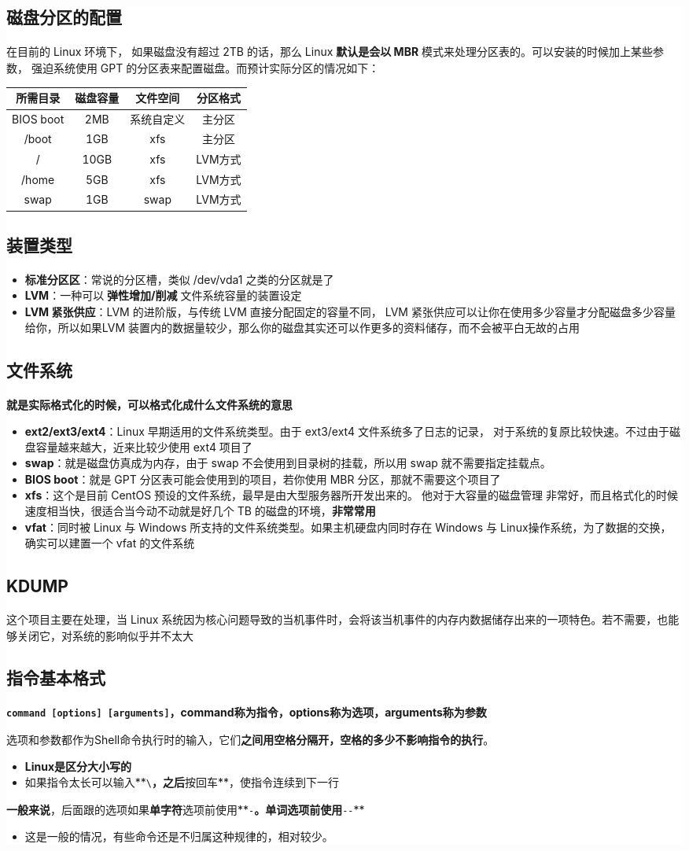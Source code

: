 ## 磁盘分区的配置

在目前的 Linux 环境下， 如果磁盘没有超过 2TB 的话，那么 Linux **默认是会以 MBR** 模式来处理分区表的。可以安装的时候加上某些参数， 强迫系统使用 GPT 的分区表来配置磁盘。而预计实际分区的情况如下：

| 所需目录  | 磁盘容量 |  文件空间  | 分区格式 |
| :-------: | :------: | :--------: | :------: |
| BIOS boot |   2MB    | 系统自定义 |  主分区  |
|   /boot   |   1GB    |    xfs     |  主分区  |
|     /     |   10GB   |    xfs     | LVM方式  |
|   /home   |   5GB    |    xfs     | LVM方式  |
|   swap    |   1GB    |    swap    | LVM方式  |

## 装置类型

- **标准分区区**：常说的分区槽，类似 /dev/vda1 之类的分区就是了
- **LVM**：一种可以 **弹性增加/削减** 文件系统容量的装置设定
- **LVM 紧张供应**：LVM 的进阶版，与传统 LVM 直接分配固定的容量不同，  LVM 紧张供应可以让你在使用多少容量才分配磁盘多少容量给你，所以如果LVM 装置内的数据量较少，那么你的磁盘其实还可以作更多的资料储存，而不会被平白无故的占用

## 文件系统

**就是实际格式化的时候，可以格式化成什么文件系统的意思**

+ **ext2/ext3/ext4**：Linux 早期适用的文件系统类型。由于 ext3/ext4 文件系统多了日志的记录， 对于系统的复原比较快速。不过由于磁盘容量越来越大，近来比较少使用 ext4 项目了
+ **swap**：就是磁盘仿真成为内存，由于 swap 不会使用到目录树的挂载，所以用 swap 就不需要指定挂载点。
+ **BIOS boot**：就是 GPT 分区表可能会使用到的项目，若你使用 MBR 分区，那就不需要这个项目了
+  **xfs**：这个是目前 CentOS 预设的文件系统，最早是由大型服务器所开发出来的。 他对于大容量的磁盘管理
    非常好，而且格式化的时候速度相当快，很适合当今动不动就是好几个 TB 的磁盘的环境，**非常常用**
+  **vfat**：同时被 Linux 与 Windows 所支持的文件系统类型。如果主机硬盘内同时存在 Windows 与 Linux操作系统，为了数据的交换， 确实可以建置一个 vfat 的文件系统

## KDUMP
这个项目主要在处理，当 Linux 系统因为核心问题导致的当机事件时，会将该当机事件的内存内数据储存出来的一项特色。若不需要，也能够关闭它，对系统的影响似乎并不太大

## 指令基本格式

**`command [options] [arguments]`，command称为指令，options称为选项，arguments称为参数**

选项和参数都作为Shell命令执行时的输入，它们**之间用空格分隔开，空格的多少不影响指令的执行**。

- **Linux是区分大小写的**
- 如果指令太长可以输入**`\`**，之后**按回车**，使指令连续到下一行

**一般来说**，后面跟的选项如果**单字符**选项前使用**`-`**。**单词选项**前使用**`--`**

- 这是一般的情况，有些命令还是不归属这种规律的，相对较少。
